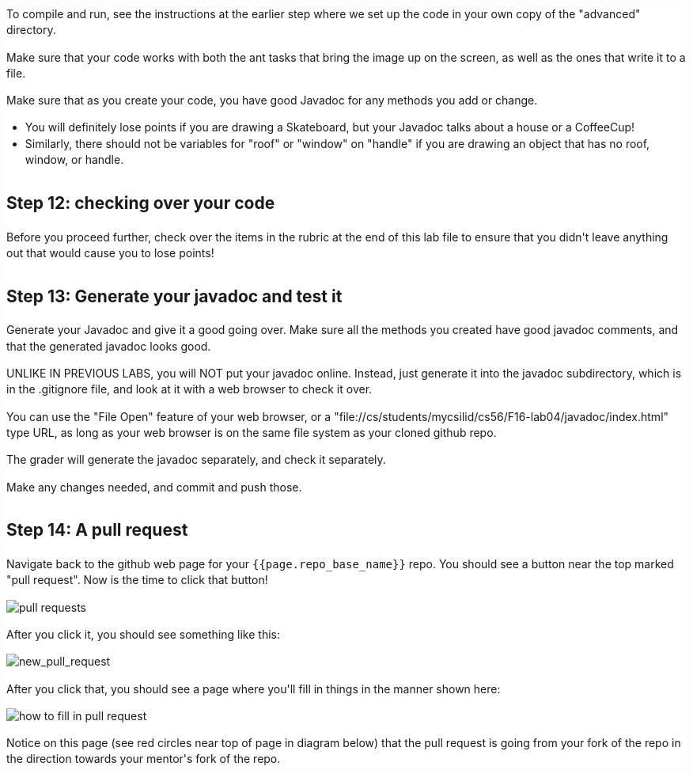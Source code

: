 To compile and run, see the instructions at the earlier step where we set up the code in your own copy of the "advanced" directory.

Make sure that your code works with both the ant tasks that bring the image up on the screen, as well as the ones that write it to a file.

Make sure that as you create your code, you have good Javadoc for any methods you add or change.

-   You will definitely lose points if you are drawing a Skateboard, but your Javadoc talks about a house or a CoffeeCup!
-   Similarly, there should not be variables for "roof" or "window" on "handle" if you are drawing an object that has no roof, window, or handle.

Step 12: checking over your code
--------------------------------

Before you proceed further, check over the items in the rubric at the end of this lab file to ensure that you didn't leave anything out that would cause you to lose points!

Step 13: Generate your javadoc and test it
-------------------------------------------

Generate your Javadoc and give it a good going over. Make sure all the methods you created have good javadoc comments, and that the generated javadoc looks good.

UNLIKE IN PREVIOUS LABS, you will NOT put your javadoc online.  Instead, just generate it into the javadoc subdirectory, which is in the .gitignore file, and look at it with a web browser to check it over.

You can use the "File Open" feature of your web browser, or a "file://cs/students/mycsilid/cs56/F16-lab04/javadoc/index.html" type URL, as long as your web browser is on the same file system as your cloned github repo.

The grader will generate the javadoc separately, and check it separately.

Make any changes needed, and commit and push those.

Step 14: A pull request
-----------------------

Navigate back to the github web page for your <tt>{{page.repo_base_name}}</tt> repo. You should see a button near the top marked "pull request". Now is the time to click that button!

![pull requests](pull_requests.png)

After you click it, you should see something like this:

![new_pull_request](new_pull_request.png)

After you click that, you should see a page where you'll fill in things
in the manner shown here:

![how to fill in pull request](how_to_fill_in_pull_request.png)

Notice on this page (see red circles near top of page in diagram
below) that the pull request is going from your fork of the repo in
the direction towards your mentor's fork of the repo.
